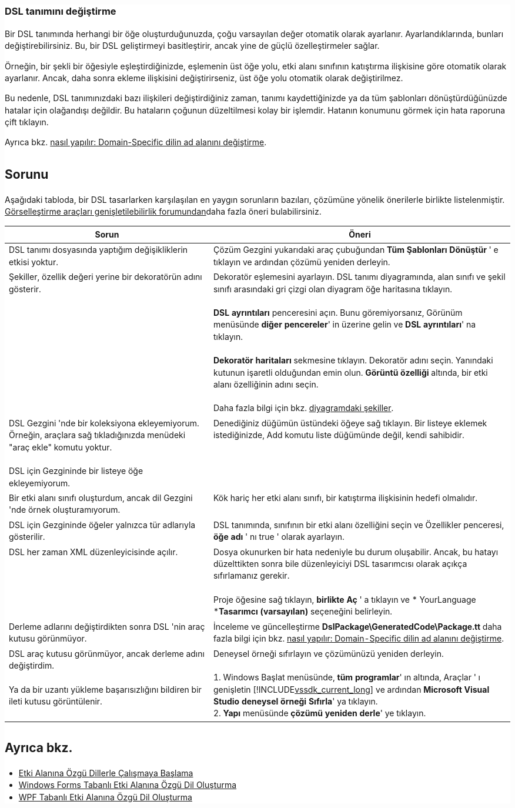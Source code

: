 ### <a name="changing-the-dsl-definition"></a>DSL tanımını değiştirme
 Bir DSL tanımında herhangi bir öğe oluşturduğunuzda, çoğu varsayılan değer otomatik olarak ayarlanır. Ayarlandıklarında, bunları değiştirebilirsiniz. Bu, bir DSL geliştirmeyi basitleştirir, ancak yine de güçlü özelleştirmeler sağlar.

 Örneğin, bir şekli bir öğesiyle eşleştirdiğinizde, eşlemenin üst öğe yolu, etki alanı sınıfının katıştırma ilişkisine göre otomatik olarak ayarlanır. Ancak, daha sonra ekleme ilişkisini değiştirirseniz, üst öğe yolu otomatik olarak değiştirilmez.

 Bu nedenle, DSL tanımınızdaki bazı ilişkileri değiştirdiğiniz zaman, tanımı kaydettiğinizde ya da tüm şablonları dönüştürdüğünüzde hatalar için olağandışı değildir. Bu hataların çoğunun düzeltilmesi kolay bir işlemdir. Hatanın konumunu görmek için hata raporuna çift tıklayın.

 Ayrıca bkz. [nasıl yapılır: Domain-Specific dilin ad alanını değiştirme](../modeling/how-to-change-the-namespace-of-a-domain-specific-language.md).

## <a name="troubleshooting"></a><a name="trouble"></a> Sorunu
 Aşağıdaki tabloda, bir DSL tasarlarken karşılaşılan en yaygın sorunların bazıları, çözümüne yönelik önerilerle birlikte listelenmiştir. [Görselleştirme araçları genişletilebilirlik forumundan](https://social.msdn.microsoft.com/Forums/vstudio/en-US/home?forum=dslvsarchx)daha fazla öneri bulabilirsiniz.

| Sorun | Öneri |
|-|-|
| DSL tanımı dosyasında yaptığım değişikliklerin etkisi yoktur. | Çözüm Gezgini yukarıdaki araç çubuğundan **Tüm Şablonları Dönüştür** ' e tıklayın ve ardından çözümü yeniden derleyin. |
| Şekiller, özellik değeri yerine bir dekoratörün adını gösterir. | Dekoratör eşlemesini ayarlayın. DSL tanımı diyagramında, alan sınıfı ve şekil sınıfı arasındaki gri çizgi olan diyagram öğe haritasına tıklayın.<br /><br /> **DSL ayrıntıları** penceresini açın. Bunu göremiyorsanız, Görünüm menüsünde **diğer pencereler**' in üzerine gelin ve **DSL ayrıntıları**' na tıklayın.<br /><br /> **Dekoratör haritaları** sekmesine tıklayın. Dekoratör adını seçin. Yanındaki kutunun işaretli olduğundan emin olun. **Görüntü özelliği** altında, bir etki alanı özelliğinin adını seçin.<br /><br /> Daha fazla bilgi için bkz. [diyagramdaki şekiller](#shapes). |
| DSL Gezgini 'nde bir koleksiyona ekleyemiyorum. Örneğin, araçlara sağ tıkladığınızda menüdeki "araç ekle" komutu yoktur.<br /><br /> DSL için Gezgininde bir listeye öğe ekleyemiyorum. | Denediğiniz düğümün üstündeki öğeye sağ tıklayın. Bir listeye eklemek istediğinizde, Add komutu liste düğümünde değil, kendi sahibidir. |
| Bir etki alanı sınıfı oluşturdum, ancak dil Gezgini 'nde örnek oluşturamıyorum. | Kök hariç her etki alanı sınıfı, bir katıştırma ilişkisinin hedefi olmalıdır. |
| DSL için Gezgininde öğeler yalnızca tür adlarıyla gösterilir. | DSL tanımında, sınıfının bir etki alanı özelliğini seçin ve Özellikler penceresi, **öğe adı** ' nı true ' olarak ayarlayın. |
| DSL her zaman XML düzenleyicisinde açılır. | Dosya okunurken bir hata nedeniyle bu durum oluşabilir. Ancak, bu hatayı düzelttikten sonra bile düzenleyiciyi DSL tasarımcısı olarak açıkça sıfırlamanız gerekir.<br /><br /> Proje öğesine sağ tıklayın, **birlikte Aç** ' a tıklayın ve * YourLanguage ***Tasarımcı (varsayılan)** seçeneğini belirleyin. |
| Derleme adlarını değiştirdikten sonra DSL 'nin araç kutusu görünmüyor. | İnceleme ve güncelleştirme **DslPackage\GeneratedCode\Package.tt** daha fazla bilgi için bkz. [nasıl yapılır: Domain-Specific dilin ad alanını değiştirme](../modeling/how-to-change-the-namespace-of-a-domain-specific-language.md). |
| DSL araç kutusu görünmüyor, ancak derleme adını değiştirdim.<br /><br /> Ya da bir uzantı yükleme başarısızlığını bildiren bir ileti kutusu görüntülenir. | Deneysel örneği sıfırlayın ve çözümünüzü yeniden derleyin.<br /><br /> 1. Windows Başlat menüsünde, **tüm programlar**' ın altında, Araçlar ' ı genişletin [!INCLUDE[vssdk_current_long](../misc/includes/vssdk_current_long_md.md)] ve ardından **Microsoft Visual Studio deneysel örneği Sıfırla**' ya tıklayın. <br />2. **Yapı** menüsünde **çözümü yeniden derle**' ye tıklayın. |

## <a name="see-also"></a>Ayrıca bkz.

- [Etki Alanına Özgü Dillerle Çalışmaya Başlama](../modeling/getting-started-with-domain-specific-languages.md)
- [Windows Forms Tabanlı Etki Alanına Özgü Dil Oluşturma](../modeling/creating-a-windows-forms-based-domain-specific-language.md)
- [WPF Tabanlı Etki Alanına Özgü Dil Oluşturma](../modeling/creating-a-wpf-based-domain-specific-language.md)
